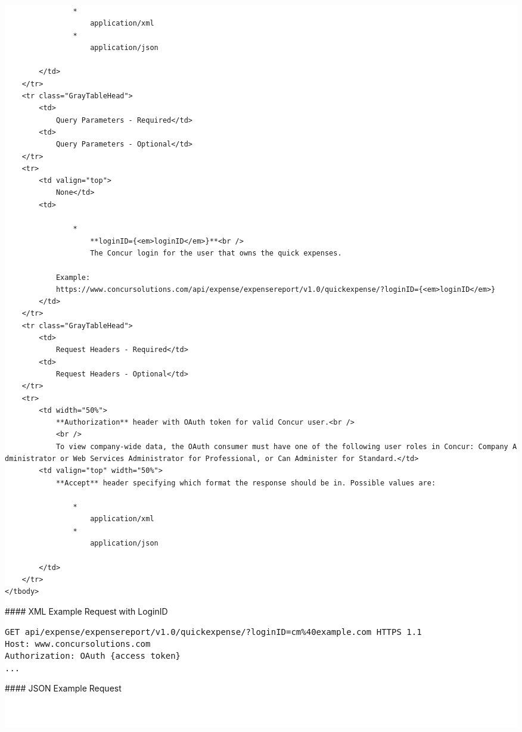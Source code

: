                     * 
                        application/xml
                    * 
                        application/json
                
            </td>
        </tr>
        <tr class="GrayTableHead">
            <td>
                Query Parameters - Required</td>
            <td>
                Query Parameters - Optional</td>
        </tr>
        <tr>
            <td valign="top">
                None</td>
            <td>
                
                    * 
                        **loginID={<em>loginID</em>}**<br />
                        The Concur login for the user that owns the quick expenses.
                
                Example:
                https://www.concursolutions.com/api/expense/expensereport/v1.0/quickexpense/?loginID={<em>loginID</em>}
            </td>
        </tr>
        <tr class="GrayTableHead">
            <td>
                Request Headers - Required</td>
            <td>
                Request Headers - Optional</td>
        </tr>
        <tr>
            <td width="50%">
                **Authorization** header with OAuth token for valid Concur user.<br />
                <br />
                To view company-wide data, the OAuth consumer must have one of the following user roles in Concur: Company Administrator or Web Services Administrator for Professional, or Can Administer for Standard.</td>
            <td valign="top" width="50%">
                **Accept** header specifying which format the response should be in. Possible values are:
                
                    * 
                        application/xml
                    * 
                        application/json
                
            </td>
        </tr>
    </tbody>
</table>
####
    XML Example Request with LoginID
<pre class="overflow_box">
GET api/expense/expensereport/v1.0/quickexpense/?loginID=cm%40example.com HTTPS 1.1
Host: www.concursolutions.com
Authorization: OAuth {access token}
...
</pre>
####
    JSON Example Request
<pre class="overflow_box">